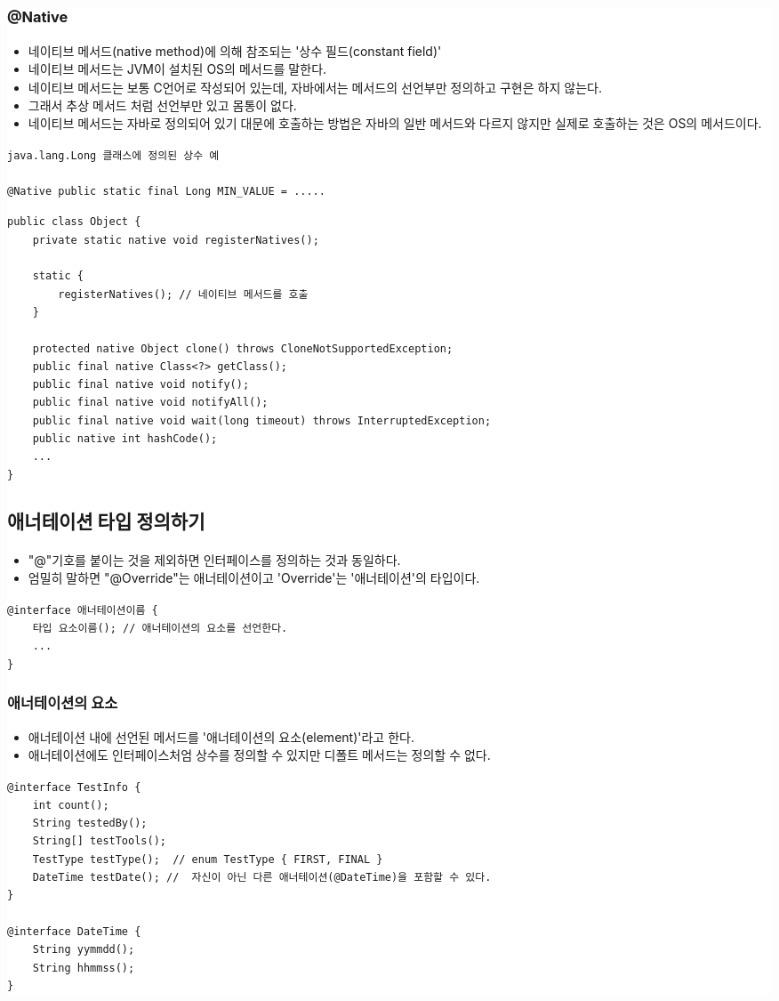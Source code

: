 ### @Native
- 네이티브 메서드(native method)에 의해 참조되는 '상수 필드(constant field)'
- 네이티브 메서드는 JVM이 설치된 OS의 메서드를 말한다. 
- 네이티브 메서드는 보통 C언어로 작성되어 있는데, 자바에서는 메서드의 선언부만 정의하고 구현은 하지 않는다. 
- 그래서 추상 메서드 처럼 선언부만 있고 몸통이 없다.
- 네이티브 메서드는 자바로 정의되어 있기 대문에 호출하는 방법은 자바의 일반 메서드와 다르지 않지만 실제로 호출하는 것은 OS의 메서드이다.

```
java.lang.Long 클래스에 정의된 상수 예

@Native public static final Long MIN_VALUE = .....
```

```
public class Object {
	private static native void registerNatives(); 
	
	static {
		registerNatives(); // 네이티브 메서드를 호출
	}
	
	protected native Object clone() throws CloneNotSupportedException;
	public final native Class<?> getClass();
	public final native void notify();
	public final native void notifyAll();
	public final native void wait(long timeout) throws InterruptedException;
	public native int hashCode();
	...
}
```

## 애너테이션 타입 정의하기

- "@"기호를 붙이는 것을 제외하면 인터페이스를 정의하는 것과 동일하다.
- 엄밀히 말하면 "@Override"는 애너테이션이고 'Override'는 '애너테이션'의 타입이다.
```
@interface 애너테이션이름 {
	타입 요소이름(); // 애너테이션의 요소를 선언한다.
	...
}

```

### 애너테이션의 요소
- 애너테이션 내에 선언된 메서드를 '애너테이션의 요소(element)'라고 한다.
- 애너테이션에도 인터페이스처엄 상수를 정의할 수 있지만 디폴트 메서드는 정의할 수 없다.
```
@interface TestInfo {
	int count();
	String testedBy();
	String[] testTools();
	TestType testType();  // enum TestType { FIRST, FINAL }
	DateTime testDate(); //  자신이 아닌 다른 애너테이션(@DateTime)을 포함할 수 있다.
}

@interface DateTime {
	String yymmdd();
	String hhmmss();
}
```

